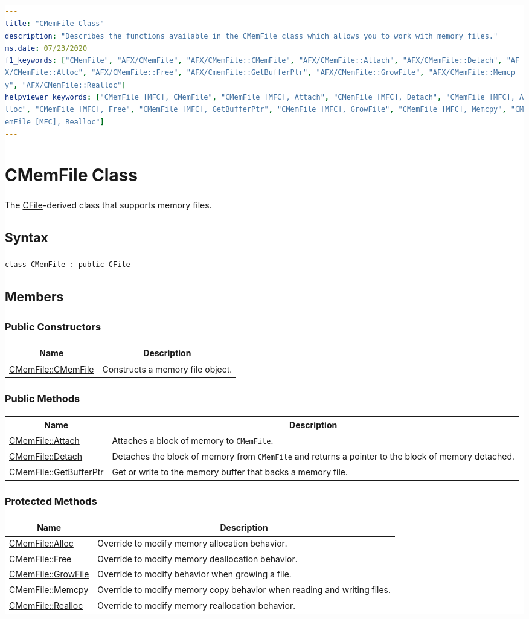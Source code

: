 ```yaml
---
title: "CMemFile Class"
description: "Describes the functions available in the CMemFile class which allows you to work with memory files."
ms.date: 07/23/2020
f1_keywords: ["CMemFile", "AFX/CMemFile", "AFX/CMemFile::CMemFile", "AFX/CMemFile::Attach", "AFX/CMemFile::Detach", "AFX/CMemFile::Alloc", "AFX/CMemFile::Free", "AFX/CmemFile::GetBufferPtr", "AFX/CMemFile::GrowFile", "AFX/CMemFile::Memcpy", "AFX/CMemFile::Realloc"]
helpviewer_keywords: ["CMemFile [MFC], CMemFile", "CMemFile [MFC], Attach", "CMemFile [MFC], Detach", "CMemFile [MFC], Alloc", "CMemFile [MFC], Free", "CMemFile [MFC], GetBufferPtr", "CMemFile [MFC], GrowFile", "CMemFile [MFC], Memcpy", "CMemFile [MFC], Realloc"]
---
```

# CMemFile Class

The [CFile](../../mfc/reference/cfile-class.md)-derived class that supports memory files.

## Syntax

```
class CMemFile : public CFile
```

## Members

### Public Constructors

|Name|Description|
|----------|-----------------|
|[CMemFile::CMemFile](#cmemfile)|Constructs a memory file object.|

### Public Methods

|Name|Description|
|----------|-----------------|
|[CMemFile::Attach](#attach)|Attaches a block of memory to `CMemFile`.|
|[CMemFile::Detach](#detach)|Detaches the block of memory from `CMemFile` and returns a pointer to the block of memory detached.|
|[CMemFile::GetBufferPtr](#getbufferptr)|Get or write to the memory buffer that backs a memory file.|

### Protected Methods

|Name|Description|
|----------|-----------------|
|[CMemFile::Alloc](#alloc)|Override to modify memory allocation behavior.|
|[CMemFile::Free](#free)|Override to modify memory deallocation behavior.|
|[CMemFile::GrowFile](#growfile)|Override to modify behavior when growing a file.|
|[CMemFile::Memcpy](#memcpy)|Override to modify memory copy behavior when reading and writing files.|
|[CMemFile::Realloc](#realloc)|Override to modify memory reallocation behavior.|
